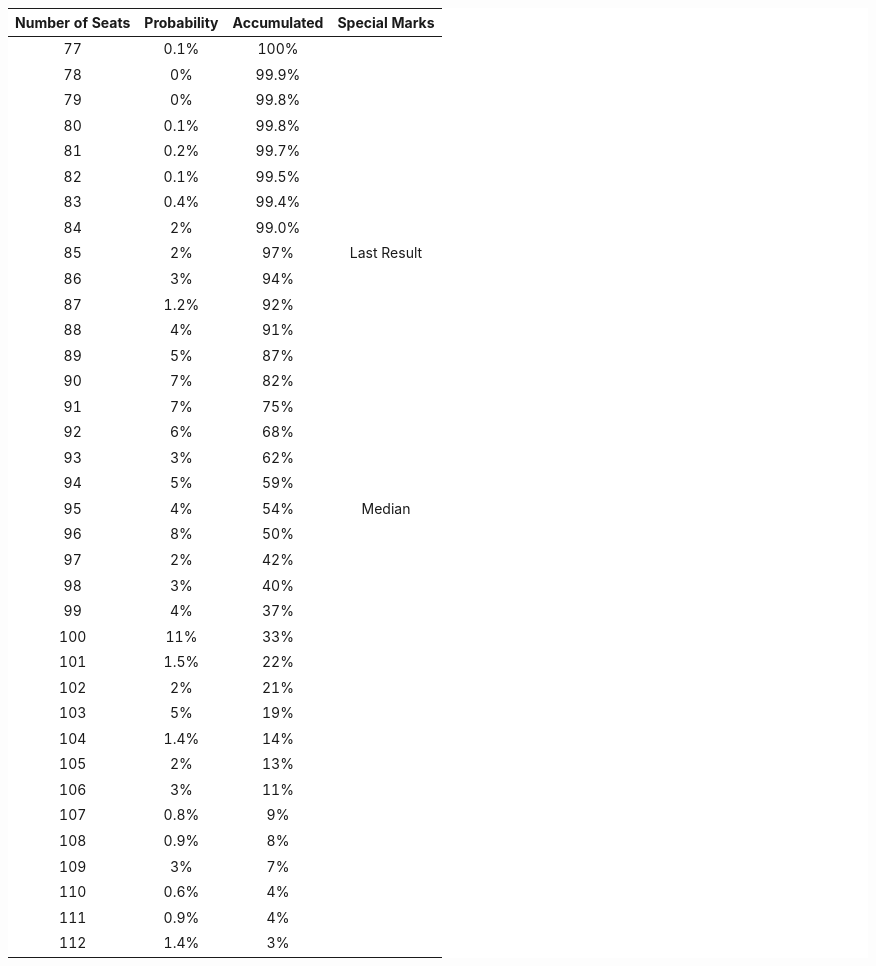 | Number of Seats | Probability | Accumulated | Special Marks |
|:---------------:|:-----------:|:-----------:|:-------------:|
| 77 | 0.1% | 100% |  |
| 78 | 0% | 99.9% |  |
| 79 | 0% | 99.8% |  |
| 80 | 0.1% | 99.8% |  |
| 81 | 0.2% | 99.7% |  |
| 82 | 0.1% | 99.5% |  |
| 83 | 0.4% | 99.4% |  |
| 84 | 2% | 99.0% |  |
| 85 | 2% | 97% | Last Result |
| 86 | 3% | 94% |  |
| 87 | 1.2% | 92% |  |
| 88 | 4% | 91% |  |
| 89 | 5% | 87% |  |
| 90 | 7% | 82% |  |
| 91 | 7% | 75% |  |
| 92 | 6% | 68% |  |
| 93 | 3% | 62% |  |
| 94 | 5% | 59% |  |
| 95 | 4% | 54% | Median |
| 96 | 8% | 50% |  |
| 97 | 2% | 42% |  |
| 98 | 3% | 40% |  |
| 99 | 4% | 37% |  |
| 100 | 11% | 33% |  |
| 101 | 1.5% | 22% |  |
| 102 | 2% | 21% |  |
| 103 | 5% | 19% |  |
| 104 | 1.4% | 14% |  |
| 105 | 2% | 13% |  |
| 106 | 3% | 11% |  |
| 107 | 0.8% | 9% |  |
| 108 | 0.9% | 8% |  |
| 109 | 3% | 7% |  |
| 110 | 0.6% | 4% |  |
| 111 | 0.9% | 4% |  |
| 112 | 1.4% | 3% |  |